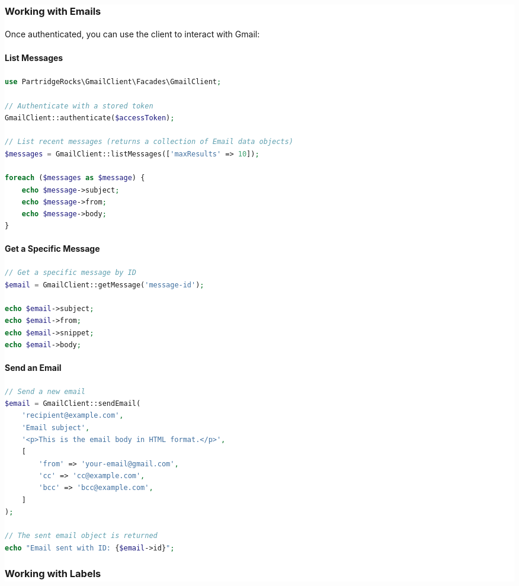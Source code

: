 ### Working with Emails

Once authenticated, you can use the client to interact with Gmail:

#### List Messages

```php
use PartridgeRocks\GmailClient\Facades\GmailClient;

// Authenticate with a stored token
GmailClient::authenticate($accessToken);

// List recent messages (returns a collection of Email data objects)
$messages = GmailClient::listMessages(['maxResults' => 10]);

foreach ($messages as $message) {
    echo $message->subject;
    echo $message->from;
    echo $message->body;
}
```

#### Get a Specific Message

```php
// Get a specific message by ID
$email = GmailClient::getMessage('message-id');

echo $email->subject;
echo $email->from;
echo $email->snippet;
echo $email->body;
```

#### Send an Email

```php
// Send a new email
$email = GmailClient::sendEmail(
    'recipient@example.com',
    'Email subject',
    '<p>This is the email body in HTML format.</p>',
    [
        'from' => 'your-email@gmail.com',
        'cc' => 'cc@example.com',
        'bcc' => 'bcc@example.com',
    ]
);

// The sent email object is returned
echo "Email sent with ID: {$email->id}";
```

### Working with Labels
